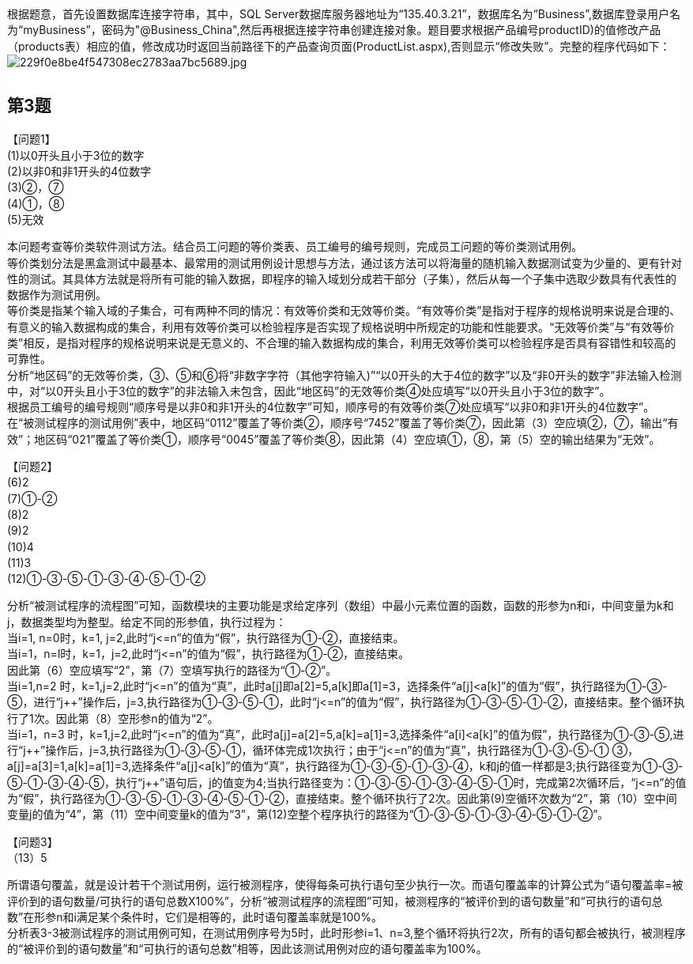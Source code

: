 根据题意，首先设置数据库连接字符串，其中，SQL Server数据库服务器地址为“135.40.3.21”，数据库名为“Business”,数据库登录用户名为“myBusiness”，密码为"@Business\_China",然后再根据连接字符串创建连接对象。题目要求根据产品编号productID)的值修改产品（products表）相应的值，修改成功时返回当前路径下的产品查询页面(ProductList.aspx),否则显示“修改失败”。完整的程序代码如下：  
![229f0e8be4f547308ec2783aa7bc5689.jpg][]  


## 第3题 ##

【问题1】  
(1)以0开头且小于3位的数字  
(2)以非0和非1开头的4位数字  
(3)②，⑦  
(4)①，⑧  
(5)无效  
  
本问题考查等价类软件测试方法。结合员工问题的等价类表、员工编号的编号规则，完成员工问题的等价类测试用例。  
等价类划分法是黑盒测试中最基本、最常用的测试用例设计思想与方法，通过该方法可以将海量的随机输入数据测试变为少量的、更有针对性的测试。其具体方法就是将所有可能的输入数据，即程序的输入域划分成若干部分（子集），然后从每一个子集中选取少数具有代表性的数据作为测试用例。  
等价类是指某个输入域的子集合，可有两种不同的情况：有效等价类和无效等价类。“有效等价类”是指对于程序的规格说明来说是合理的、有意义的输入数据构成的集合，利用有效等价类可以检验程序是否实现了规格说明中所规定的功能和性能要求。“无效等价类”与“有效等价类”相反，是指对程序的规格说明来说是无意义的、不合理的输入数据构成的集合，利用无效等价类可以检验程序是否具有容错性和较高的可靠性。  
分析“地区码”的无效等价类，③、⑤和⑥将“非数字字符（其他字符输入)”“以0开头的大于4位的数字”以及“非0开头的数字”非法输入检测中，对“以0开头且小于3位的数字”的非法输入未包含，因此“地区码”的无效等价类④处应填写“以0开头且小于3位的数字”。  
根据员工编号的编号规则“顺序号是以非0和非1开头的4位数字”可知，顺序号的有效等价类⑦处应填写“以非0和非1开头的4位数字”。  
在“被测试程序的测试用例”表中，地区码“0112”覆盖了等价类②，顺序号“7452”覆盖了等价类⑦，因此第（3）空应填②，⑦，输出“有效”；地区码“021”覆盖了等价类①，顺序号“0045”覆盖了等价类⑧，因此第（4）空应填①，⑧，第（5）空的输出结果为“无效”。  
  
【问题2】  
(6)2  
(7)①-②  
(8)2  
(9)2  
(10)4  
(11)3  
(12)①-③-⑤-①-③-④-⑤-①-②  
  
分析“被测试程序的流程图”可知，函数模块的主要功能是求给定序列（数组）中最小元素位置的函数，函数的形参为n和i，中间变量为k和j，数据类型均为整型。给定不同的形参值，执行过程为：  
当i=1, n=0时，k=1, j=2,此时“j&lt;=n”的值为“假”，执行路径为①-②，直接结束。  
当i=1，n=l时，k=1，j=2,此时“j&lt;=n”的值为“假”，执行路径为①-②，直接结束。  
因此第（6）空应填写“2”，第（7）空填写执行的路径为“①-②”。  
当i=1,n=2 时，k=1,j=2,此时“j&lt;=n”的值为“真”，此时a\[j\]即a\[2\]=5,a\[k\]即a\[1\]=3，选择条件“a\[j\]&lt;a\[k\]”的值为“假”，执行路径为①-③-⑤，进行“j++”操作后，j=3,执行路径为①-③-⑤-①，此时“j&lt;=n”的值为“假”，执行路径为①-③-⑤-①-②，直接结束。整个循环执行了1次。因此第（8）空形参n的值为“2”。  
当i=1，n=3 时，k=1,j=2,此时“j&lt;=n”的值为“真”，此时a\[j\]=a\[2\]=5,a\[k\]=a\[1\]=3,选择条件“a\[i\]&lt;a\[k\]”的值为假”，执行路径为①-③-⑤,进行“j++”操作后，j=3,执行路径为①-③-⑤-①，循环体完成1次执行；由于“j&lt;=n”的值为“真”，执行路径为①-③-⑤-① ③，a\[j\]=a\[3\]=1,a\[k\]=a\[1\]=3,选择条件“a\[j\]&lt;a\[k\]”的值为“真”，执行路径为①-③-⑤-①-③-④，k和j的值一样都是3;执行路径变为①-③-⑤-①-③-④-⑤，执行“j++”语句后，j的值变为4;当执行路径变为：①-③-⑤-①-③-④-⑤-①时，完成第2次循环后，“j&lt;=n”的值为“假”，执行路径为①-③-⑤-①-③-④-⑤-①-②，直接结束。整个循环执行了2次。因此第(9)空循环次数为“2”，第（10）空中间变量j的值为“4”，第（11）空中间变量k的值为“3”，第(12)空整个程序执行的路径为“①-③-⑤-①-③-④-⑤-①-②”。  
  
【问题3】  
（13）5  
  
所谓语句覆盖，就是设计若干个测试用例，运行被测程序，使得每条可执行语句至少执行一次。而语句覆盖率的计算公式为“语句覆盖率=被评价到的语句数量/可执行的语句总数X100%”，分析“被测试程序的流程图”可知，被测程序的“被评价到的语句数量”和“可执行的语句总数”在形参n和i满足某个条件时，它们是相等的，此时语句覆盖率就是100%。  
分析表3-3被测试程序的测试用例可知，在测试用例序号为5时，此时形参i=1、n=3,整个循环将执行2次，所有的语句都会被执行，被测程序的“被评价到的语句数量”和“可执行的语句总数”相等，因此该测试用例对应的语句覆盖率为100%。  


[310f439a01754e97abc1da014099e524.jpg]: https://www.xkxxkx.cn/file/exam/software/电子商务设计师/案例/第1题/310f439a01754e97abc1da014099e524.jpg
[85d5de9901784bfc9591209a9ade93c0.jpg]: https://www.xkxxkx.cn/file/exam/software/电子商务设计师/案例/第1题/85d5de9901784bfc9591209a9ade93c0.jpg
[05f6594d57ff4c9cb21a9eed8f5a9bb8.jpg]: https://www.xkxxkx.cn/file/exam/software/电子商务设计师/案例/第2题/05f6594d57ff4c9cb21a9eed8f5a9bb8.jpg
[a202c575288a4b01ba031293d4b22898.jpg]: https://www.xkxxkx.cn/file/exam/software/电子商务设计师/案例/第2题/a202c575288a4b01ba031293d4b22898.jpg
[36d85995676d4364820c8fdb1631ca35.jpg]: https://www.xkxxkx.cn/file/exam/software/电子商务设计师/案例/第2题/36d85995676d4364820c8fdb1631ca35.jpg
[229f0e8be4f547308ec2783aa7bc5689.jpg]: https://www.xkxxkx.cn/file/exam/software/电子商务设计师/案例/第2题/229f0e8be4f547308ec2783aa7bc5689.jpg